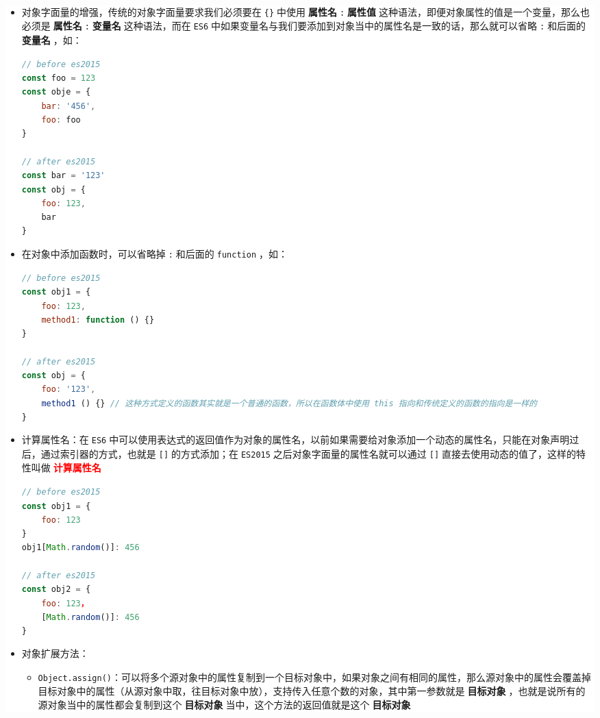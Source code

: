 * 对象字面量的增强，传统的对象字面量要求我们必须要在 ```{}``` 中使用 **属性名** ```:``` **属性值** 这种语法，即便对象属性的值是一个变量，那么也必须是 **属性名** ```:``` **变量名** 这种语法，而在 ```ES6``` 中如果变量名与我们要添加到对象当中的属性名是一致的话，那么就可以省略 ```:``` 和后面的 **变量名** ，如：

  ```javascript
  // before es2015
  const foo = 123
  const obje = {
      bar: '456',
      foo: foo
  }
  
  // after es2015
  const bar = '123'
  const obj = {
      foo: 123,
      bar
  }
  ```

* 在对象中添加函数时，可以省略掉 ```:``` 和后面的 ```function``` ，如：

  ```javascript
  // before es2015
  const obj1 = {
      foo: 123,
      method1: function () {}
  }
  
  // after es2015
  const obj = {
      foo: '123',
      method1 () {} // 这种方式定义的函数其实就是一个普通的函数，所以在函数体中使用 this 指向和传统定义的函数的指向是一样的
  }
  ```

* 计算属性名：在 ```ES6``` 中可以使用表达式的返回值作为对象的属性名，以前如果需要给对象添加一个动态的属性名，只能在对象声明过后，通过索引器的方式，也就是 ```[]``` 的方式添加；在 ```ES2015``` 之后对象字面量的属性名就可以通过 ```[]``` 直接去使用动态的值了，这样的特性叫做 <font color=red>**计算属性名**</font>

  ```javascript
  // before es2015
  const obj1 = {
      foo: 123
  }
  obj1[Math.random()]: 456
  
  // after es2015
  const obj2 = {
      foo: 123，
      [Math.random()]: 456
  }
  ```

* 对象扩展方法：

  * ```Object.assign()```：可以将多个源对象中的属性复制到一个目标对象中，如果对象之间有相同的属性，那么源对象中的属性会覆盖掉目标对象中的属性（从源对象中取，往目标对象中放），支持传入任意个数的对象，其中第一参数就是 **目标对象** ，也就是说所有的源对象当中的属性都会复制到这个 **目标对象** 当中，这个方法的返回值就是这个 **目标对象**
